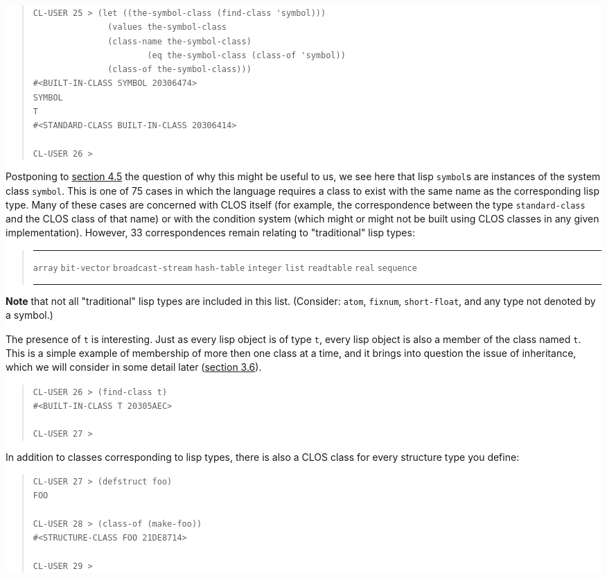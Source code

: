 >     CL-USER 25 > (let ((the-symbol-class (find-class 'symbol)))
>                    (values the-symbol-class
>                    (class-name the-symbol-class)
>                            (eq the-symbol-class (class-of 'symbol))
>                    (class-of the-symbol-class)))
>     #<BUILT-IN-CLASS SYMBOL 20306474>
>     SYMBOL
>     T
>     #<STANDARD-CLASS BUILT-IN-CLASS 20306414>
>
>     CL-USER 26 >

Postponing to [section 4.5](#section-4.5) the question of why this might
be useful to us, we see here that lisp `symbol`s are instances of the
system class `symbol`. This is one of 75 cases in which the language
requires a class to exist with the same name as the corresponding lisp
type. Many of these cases are concerned with CLOS itself (for example,
the correspondence between the type `standard-class` and the CLOS class
of that name) or with the condition system (which might or might not be
built using CLOS classes in any given implementation). However, 33
correspondences remain relating to "traditional" lisp types:

>   ------------------------ ------------------------ ------------------------
>   `array`                  `bit-vector`             `broadcast-stream`
>   `hash-table`             `integer`                `list`
>   `readtable`              `real`                   `sequence`
>   ------------------------ ------------------------ ------------------------
>
**Note** that not all "traditional" lisp types are included in this
list. (Consider: `atom`, `fixnum`, `short-float`, and any type not
denoted by a symbol.)

The presence of `t` is interesting. Just as every lisp object is of type
`t`, every lisp object is also a member of the class named `t`. This is
a simple example of membership of more then one class at a time, and it
brings into question the issue of inheritance, which we will consider in
some detail later ([section 3.6](#section-3.6)).

>     CL-USER 26 > (find-class t)
>     #<BUILT-IN-CLASS T 20305AEC>
>
>     CL-USER 27 >

In addition to classes corresponding to lisp types, there is also a CLOS
class for every structure type you define:

>     CL-USER 27 > (defstruct foo)
>     FOO
>
>     CL-USER 28 > (class-of (make-foo))
>     #<STRUCTURE-CLASS FOO 21DE8714>
>
>     CL-USER 29 >
